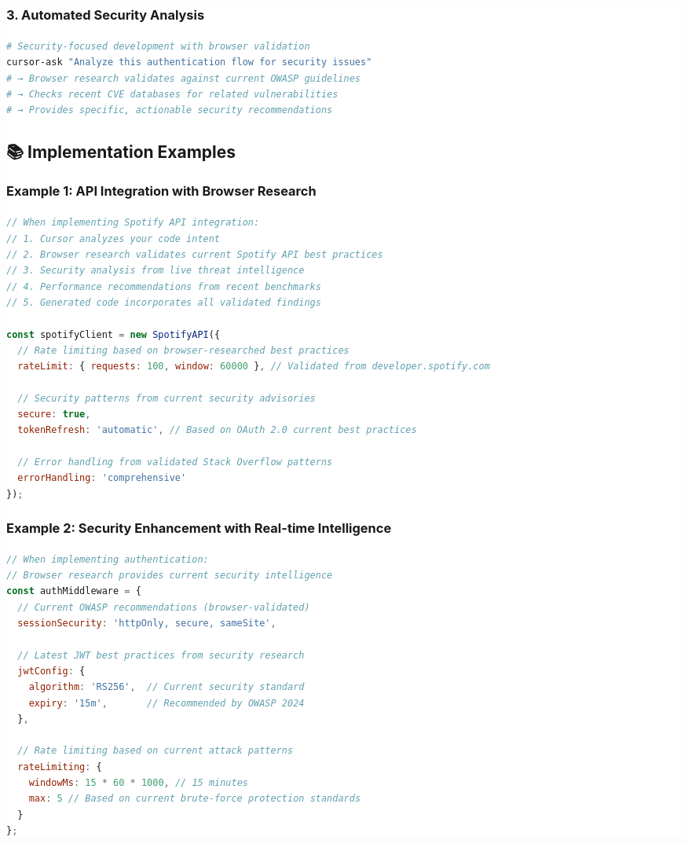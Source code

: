 ### 3. Automated Security Analysis
```bash
# Security-focused development with browser validation
cursor-ask "Analyze this authentication flow for security issues"
# → Browser research validates against current OWASP guidelines
# → Checks recent CVE databases for related vulnerabilities
# → Provides specific, actionable security recommendations
```

## 📚 Implementation Examples

### Example 1: API Integration with Browser Research
```javascript
// When implementing Spotify API integration:
// 1. Cursor analyzes your code intent
// 2. Browser research validates current Spotify API best practices
// 3. Security analysis from live threat intelligence  
// 4. Performance recommendations from recent benchmarks
// 5. Generated code incorporates all validated findings

const spotifyClient = new SpotifyAPI({
  // Rate limiting based on browser-researched best practices
  rateLimit: { requests: 100, window: 60000 }, // Validated from developer.spotify.com
  
  // Security patterns from current security advisories
  secure: true,
  tokenRefresh: 'automatic', // Based on OAuth 2.0 current best practices
  
  // Error handling from validated Stack Overflow patterns
  errorHandling: 'comprehensive'
});
```

### Example 2: Security Enhancement with Real-time Intelligence
```javascript
// When implementing authentication:
// Browser research provides current security intelligence
const authMiddleware = {
  // Current OWASP recommendations (browser-validated)
  sessionSecurity: 'httpOnly, secure, sameSite',
  
  // Latest JWT best practices from security research
  jwtConfig: { 
    algorithm: 'RS256',  // Current security standard
    expiry: '15m',       // Recommended by OWASP 2024
  },
  
  // Rate limiting based on current attack patterns  
  rateLimiting: {
    windowMs: 15 * 60 * 1000, // 15 minutes
    max: 5 // Based on current brute-force protection standards
  }
};
```
